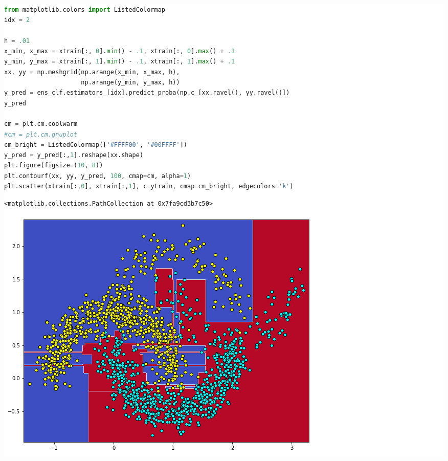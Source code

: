 

```python
from matplotlib.colors import ListedColormap
idx = 2

h = .01
x_min, x_max = xtrain[:, 0].min() - .1, xtrain[:, 0].max() + .1
y_min, y_max = xtrain[:, 1].min() - .1, xtrain[:, 1].max() + .1
xx, yy = np.meshgrid(np.arange(x_min, x_max, h),
                     np.arange(y_min, y_max, h))
y_pred = ens_clf.estimators_[idx].predict_proba(np.c_[xx.ravel(), yy.ravel()])
y_pred

cm = plt.cm.coolwarm
#cm = plt.cm.gnuplot
cm_bright = ListedColormap(['#FFFF00', '#00FFFF'])
y_pred = y_pred[:,1].reshape(xx.shape)
plt.figure(figsize=(10, 8))
plt.contourf(xx, yy, y_pred, 100, cmap=cm, alpha=1)
plt.scatter(xtrain[:,0], xtrain[:,1], c=ytrain, cmap=cm_bright, edgecolors='k')
```




    <matplotlib.collections.PathCollection at 0x7fa9cd3b7c50>




![png](output_138_1.png)



```python

```


```python

```
